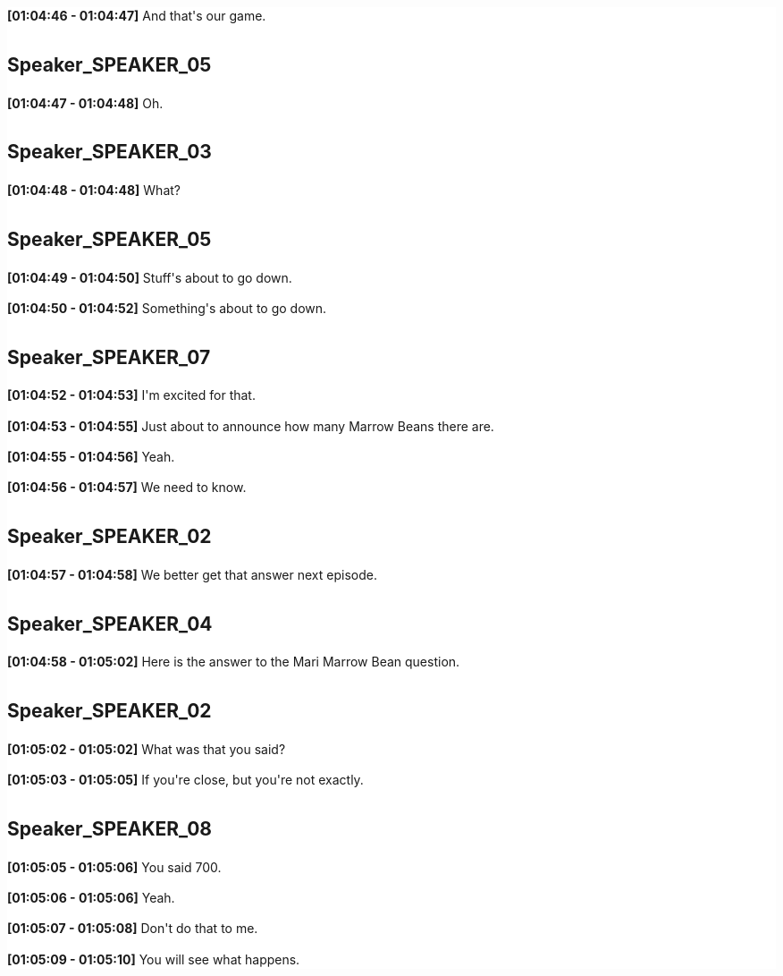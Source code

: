 **[01:04:46 - 01:04:47]** And that's our game.


## Speaker_SPEAKER_05

**[01:04:47 - 01:04:48]** Oh.


## Speaker_SPEAKER_03

**[01:04:48 - 01:04:48]** What?


## Speaker_SPEAKER_05

**[01:04:49 - 01:04:50]** Stuff's about to go down.

**[01:04:50 - 01:04:52]** Something's about to go down.


## Speaker_SPEAKER_07

**[01:04:52 - 01:04:53]** I'm excited for that.

**[01:04:53 - 01:04:55]** Just about to announce how many Marrow Beans there are.

**[01:04:55 - 01:04:56]** Yeah.

**[01:04:56 - 01:04:57]** We need to know.


## Speaker_SPEAKER_02

**[01:04:57 - 01:04:58]** We better get that answer next episode.


## Speaker_SPEAKER_04

**[01:04:58 - 01:05:02]** Here is the answer to the Mari Marrow Bean question.


## Speaker_SPEAKER_02

**[01:05:02 - 01:05:02]** What was that you said?

**[01:05:03 - 01:05:05]** If you're close, but you're not exactly.


## Speaker_SPEAKER_08

**[01:05:05 - 01:05:06]** You said 700.

**[01:05:06 - 01:05:06]** Yeah.

**[01:05:07 - 01:05:08]** Don't do that to me.

**[01:05:09 - 01:05:10]** You will see what happens.

